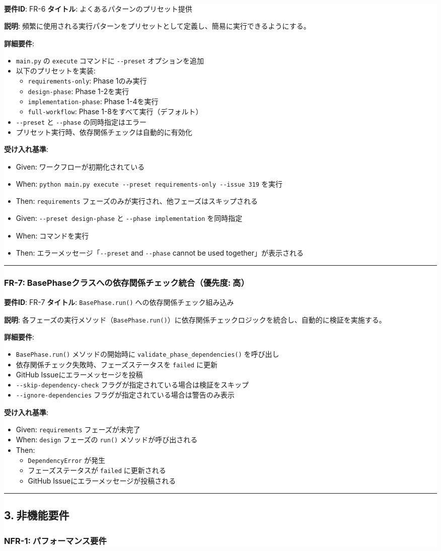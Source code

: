 **要件ID**: FR-6
**タイトル**: よくあるパターンのプリセット提供

**説明**:
頻繁に使用される実行パターンをプリセットとして定義し、簡易に実行できるようにする。

**詳細要件**:
- `main.py` の `execute` コマンドに `--preset` オプションを追加
- 以下のプリセットを実装:
  - `requirements-only`: Phase 1のみ実行
  - `design-phase`: Phase 1-2を実行
  - `implementation-phase`: Phase 1-4を実行
  - `full-workflow`: Phase 1-8をすべて実行（デフォルト）
- `--preset` と `--phase` の同時指定はエラー
- プリセット実行時、依存関係チェックは自動的に有効化

**受け入れ基準**:
- Given: ワークフローが初期化されている
- When: `python main.py execute --preset requirements-only --issue 319` を実行
- Then: `requirements` フェーズのみが実行され、他フェーズはスキップされる

- Given: `--preset design-phase` と `--phase implementation` を同時指定
- When: コマンドを実行
- Then: エラーメッセージ「`--preset` and `--phase` cannot be used together」が表示される

---

### FR-7: BasePhaseクラスへの依存関係チェック統合（優先度: 高）

**要件ID**: FR-7
**タイトル**: `BasePhase.run()` への依存関係チェック組み込み

**説明**:
各フェーズの実行メソッド（`BasePhase.run()`）に依存関係チェックロジックを統合し、自動的に検証を実施する。

**詳細要件**:
- `BasePhase.run()` メソッドの開始時に `validate_phase_dependencies()` を呼び出し
- 依存関係チェック失敗時、フェーズステータスを `failed` に更新
- GitHub Issueにエラーメッセージを投稿
- `--skip-dependency-check` フラグが指定されている場合は検証をスキップ
- `--ignore-dependencies` フラグが指定されている場合は警告のみ表示

**受け入れ基準**:
- Given: `requirements` フェーズが未完了
- When: `design` フェーズの `run()` メソッドが呼び出される
- Then:
  - `DependencyError` が発生
  - フェーズステータスが `failed` に更新される
  - GitHub Issueにエラーメッセージが投稿される

---

## 3. 非機能要件

### NFR-1: パフォーマンス要件
